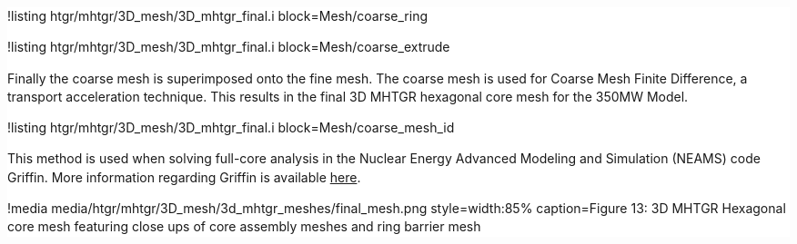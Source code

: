 !listing htgr/mhtgr/3D_mesh/3D_mhtgr_final.i block=Mesh/coarse_ring

!listing htgr/mhtgr/3D_mesh/3D_mhtgr_final.i block=Mesh/coarse_extrude

Finally the coarse mesh is superimposed onto the fine mesh. The coarse mesh is used for Coarse Mesh Finite Difference, a transport acceleration technique. This results in the final 3D MHTGR hexagonal core mesh for the 350MW Model.

!listing htgr/mhtgr/3D_mesh/3D_mhtgr_final.i block=Mesh/coarse_mesh_id

This method is used when solving full-core analysis in the Nuclear Energy Advanced Modeling and Simulation (NEAMS) code Griffin. More information regarding Griffin is available [here](https://mooseframework.inl.gov/moose/help/inl/applications.html).

!media media/htgr/mhtgr/3D_mesh/3d_mhtgr_meshes/final_mesh.png
    style=width:85%
    caption=Figure 13: 3D MHTGR Hexagonal core mesh featuring close ups of core assembly meshes and ring barrier mesh

